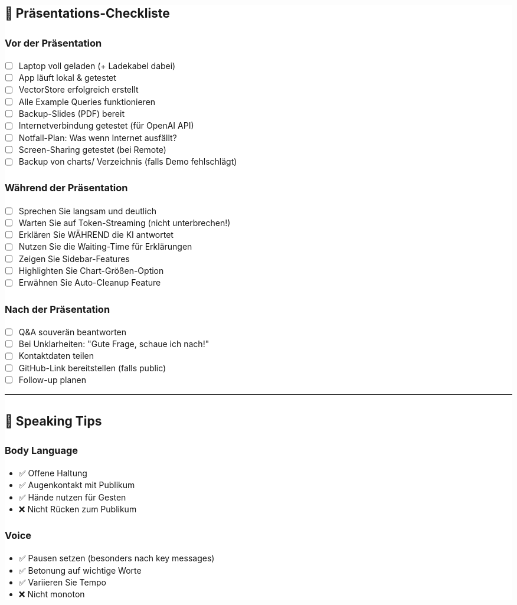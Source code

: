 
## 🎯 Präsentations-Checkliste

### Vor der Präsentation

- [ ] Laptop voll geladen (+ Ladekabel dabei)
- [ ] App läuft lokal & getestet
- [ ] VectorStore erfolgreich erstellt
- [ ] Alle Example Queries funktionieren
- [ ] Backup-Slides (PDF) bereit
- [ ] Internetverbindung getestet (für OpenAI API)
- [ ] Notfall-Plan: Was wenn Internet ausfällt?
- [ ] Screen-Sharing getestet (bei Remote)
- [ ] Backup von charts/ Verzeichnis (falls Demo fehlschlägt)

### Während der Präsentation

- [ ] Sprechen Sie langsam und deutlich
- [ ] Warten Sie auf Token-Streaming (nicht unterbrechen!)
- [ ] Erklären Sie WÄHREND die KI antwortet
- [ ] Nutzen Sie die Waiting-Time für Erklärungen
- [ ] Zeigen Sie Sidebar-Features
- [ ] Highlighten Sie Chart-Größen-Option
- [ ] Erwähnen Sie Auto-Cleanup Feature

### Nach der Präsentation

- [ ] Q&A souverän beantworten
- [ ] Bei Unklarheiten: "Gute Frage, schaue ich nach!"
- [ ] Kontaktdaten teilen
- [ ] GitHub-Link bereitstellen (falls public)
- [ ] Follow-up planen

---

## 🎤 Speaking Tips

### Body Language

- ✅ Offene Haltung
- ✅ Augenkontakt mit Publikum
- ✅ Hände nutzen für Gesten
- ❌ Nicht Rücken zum Publikum

### Voice

- ✅ Pausen setzen (besonders nach key messages)
- ✅ Betonung auf wichtige Worte
- ✅ Variieren Sie Tempo
- ❌ Nicht monoton

